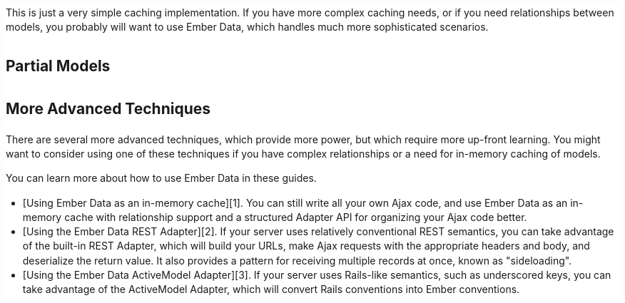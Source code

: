 This is just a very simple caching implementation. If you have more
complex caching needs, or if you need relationships between models, you
probably will want to use Ember Data, which handles much more
sophisticated scenarios.

## Partial Models

## More Advanced Techniques

There are several more advanced techniques, which provide more power,
but which require more up-front learning. You might want to consider
using one of these techniques if you have complex relationships or a
need for in-memory caching of models.

You can learn more about how to use Ember Data in these guides.

* [Using Ember Data as an in-memory cache][1]. You can still write all
  your own Ajax code, and use Ember Data as an in-memory cache with
  relationship support and a structured Adapter API for organizing your
  Ajax code better.
* [Using the Ember Data REST Adapter][2]. If your server uses relatively
  conventional REST semantics, you can take advantage of the built-in
  REST Adapter, which will build your URLs, make Ajax requests with the
  appropriate headers and body, and deserialize the return value. It
  also provides a pattern for receiving multiple records at once, known
  as "sideloading".
* [Using the Ember Data ActiveModel Adapter][3]. If your server uses
  Rails-like semantics, such as underscored keys, you can take advantage
  of the ActiveModel Adapter, which will convert Rails conventions into
  Ember conventions.
